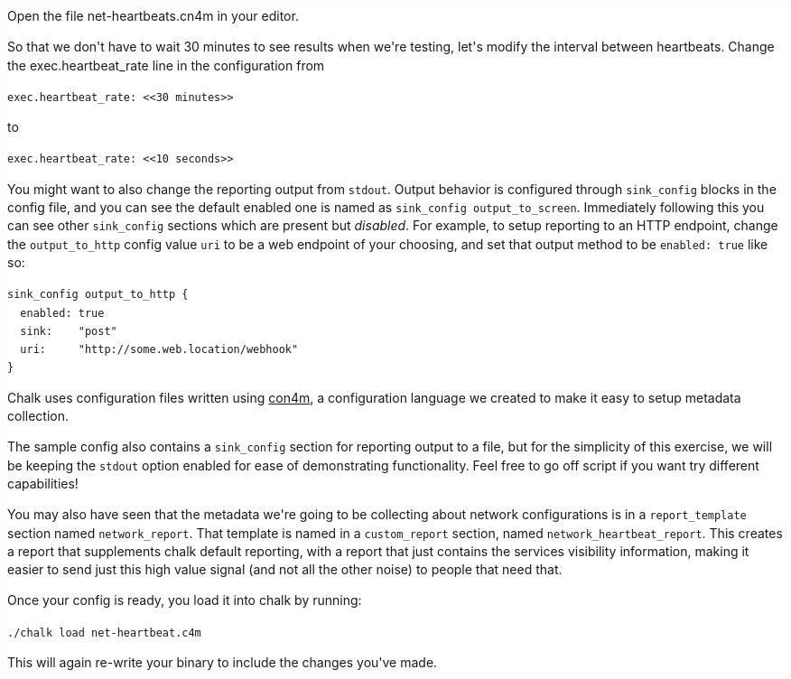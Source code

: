 Open the file net-heartbeats.cn4m in your editor.

So that we don't have to wait 30 minutes to see results when we're
testing, let's modify the interval between heartbeats. Change the exec.heartbeat_rate line in the configuration from

```con4m
exec.heartbeat_rate: <<30 minutes>>
```

to

```con4m
exec.heartbeat_rate: <<10 seconds>>
```

You might want to also change the reporting output from `stdout`. Output behavior is
configured through `sink_config` blocks in the config file, and you
can see the default enabled one is named as `sink_config
output_to_screen`. Immediately following this you can see other
`sink_config` sections which are present but _disabled_. For example, to
setup reporting to an HTTP endpoint, change the `output_to_http`
config value `uri` to be a web endpoint of your choosing, and set that
output method to be `enabled: true` like so:

```con4m
sink_config output_to_http {
  enabled: true
  sink:    "post"
  uri:     "http://some.web.location/webhook"
}
```

Chalk uses configuration files written using [con4m](https://github.com/crashappsec/con4m), a configuration language we created to make it easy to setup metadata collection.

The sample config also contains a `sink_config` section for reporting
output to a file, but for the simplicity of this exercise, we will be
keeping the `stdout` option enabled for ease of demonstrating
functionality. Feel free to go off script if you want try
different capabilities!

You may also have seen that the metadata we're going to be collecting
about network configurations is in a `report_template` section named
`network_report`. That template is named in a `custom_report` section,
named `network_heartbeat_report`. This creates a report that
supplements chalk default reporting, with a report that just contains the services visibility information, making it easier to send just this high value signal (and not all the other noise) to people that need that.

Once your config is ready, you load it into chalk by running:

```bash
./chalk load net-heartbeat.c4m
```

This will again re-write your binary to include the changes you've
made.
